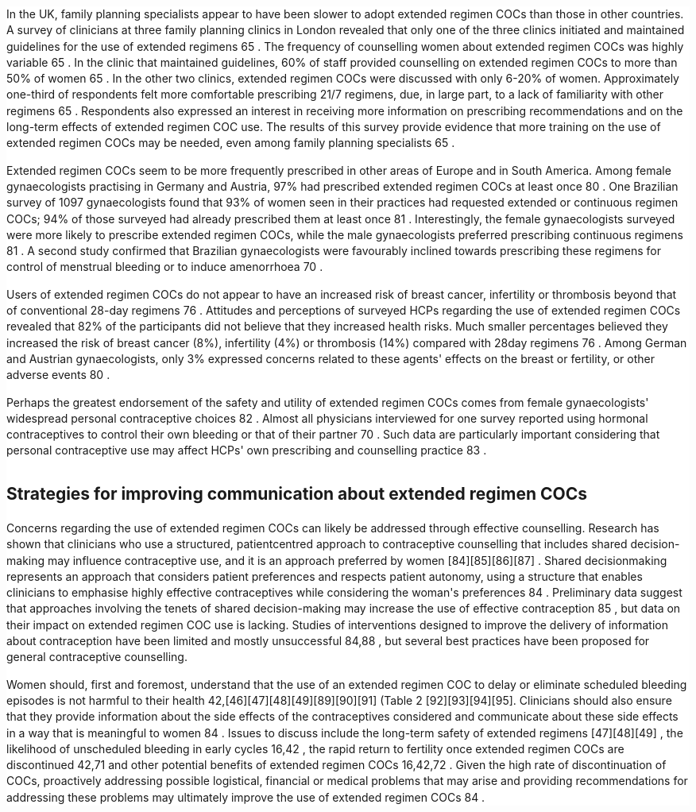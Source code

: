 In the UK, family planning specialists appear to have been slower to adopt extended regimen COCs than those in other countries. A survey of clinicians at three family planning clinics in London revealed that only one of the three clinics initiated and maintained guidelines for the use of extended regimens 65 . The frequency of counselling women about extended regimen COCs was highly variable 65 . In the clinic that maintained guidelines, 60% of staff provided counselling on extended regimen COCs to more than 50% of women 65 . In the other two clinics, extended regimen COCs were discussed with only 6-20% of women. Approximately one-third of respondents felt more comfortable prescribing 21/7 regimens, due, in large part, to a lack of familiarity with other regimens 65 . Respondents also expressed an interest in receiving more information on prescribing recommendations and on the long-term effects of extended regimen COC use. The results of this survey provide evidence that more training on the use of extended regimen COCs may be needed, even among family planning specialists 65 .

Extended regimen COCs seem to be more frequently prescribed in other areas of Europe and in South America. Among female gynaecologists practising in Germany and Austria, 97% had prescribed extended regimen COCs at least once 80 . One Brazilian survey of 1097 gynaecologists found that 93% of women seen in their practices had requested extended or continuous regimen COCs; 94% of those surveyed had already prescribed them at least once 81 . Interestingly, the female gynaecologists surveyed were more likely to prescribe extended regimen COCs, while the male gynaecologists preferred prescribing continuous regimens 81 . A second study confirmed that Brazilian gynaecologists were favourably inclined towards prescribing these regimens for control of menstrual bleeding or to induce amenorrhoea 70 .

Users of extended regimen COCs do not appear to have an increased risk of breast cancer, infertility or thrombosis beyond that of conventional 28-day regimens 76 . Attitudes and perceptions of surveyed HCPs regarding the use of extended regimen COCs revealed that 82% of the participants did not believe that they increased health risks. Much smaller percentages believed they increased the risk of breast cancer (8%), infertility (4%) or thrombosis (14%) compared with 28day regimens 76 . Among German and Austrian gynaecologists, only 3% expressed concerns related to these agents' effects on the breast or fertility, or other adverse events 80 .

Perhaps the greatest endorsement of the safety and utility of extended regimen COCs comes from female gynaecologists' widespread personal contraceptive choices 82 . Almost all physicians interviewed for one survey reported using hormonal contraceptives to control their own bleeding or that of their partner 70 . Such data are particularly important considering that personal contraceptive use may affect HCPs' own prescribing and counselling practice 83 .


## Strategies for improving communication about extended regimen COCs

Concerns regarding the use of extended regimen COCs can likely be addressed through effective counselling. Research has shown that clinicians who use a structured, patientcentred approach to contraceptive counselling that includes shared decision-making may influence contraceptive use, and it is an approach preferred by women [84][85][86][87] . Shared decisionmaking represents an approach that considers patient preferences and respects patient autonomy, using a structure that enables clinicians to emphasise highly effective contraceptives while considering the woman's preferences 84 . Preliminary data suggest that approaches involving the tenets of shared decision-making may increase the use of effective contraception 85 , but data on their impact on extended regimen COC use is lacking. Studies of interventions designed to improve the delivery of information about contraception have been limited and mostly unsuccessful 84,88 , but several best practices have been proposed for general contraceptive counselling.

Women should, first and foremost, understand that the use of an extended regimen COC to delay or eliminate scheduled bleeding episodes is not harmful to their health 42,[46][47][48][49][89][90][91] (Table 2 [92][93][94][95]. Clinicians should also ensure that they provide information about the side effects of the contraceptives considered and communicate about these side effects in a way that is meaningful to women 84 . Issues to discuss include the long-term safety of extended regimens [47][48][49] , the likelihood of unscheduled bleeding in early cycles 16,42 , the rapid return to fertility once extended regimen COCs are discontinued 42,71 and other potential benefits of extended regimen COCs 16,42,72 . Given the high rate of discontinuation of COCs, proactively addressing possible logistical, financial or medical problems that may arise and providing recommendations for addressing these problems may ultimately improve the use of extended regimen COCs 84 .
